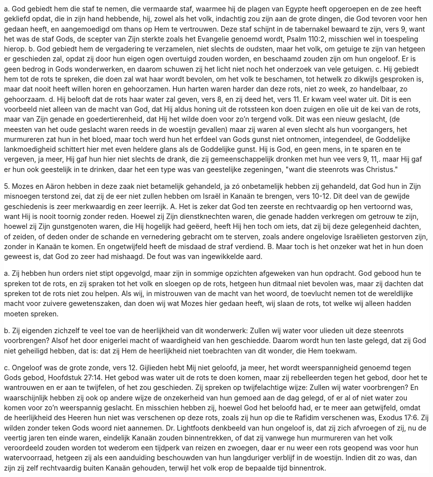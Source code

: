 a. God gebiedt hem die staf te nemen, die vermaarde staf, waarmee hij de plagen van Egypte heeft opgeroepen en de zee heeft gekliefd opdat, die in zijn hand hebbende, hij, zowel als het volk, indachtig zou zijn aan de grote dingen, die God tevoren voor hen gedaan heeft, en aangemoedigd om thans op Hem te vertrouwen. Deze staf schijnt in de tabernakel bewaard te zijn, vers 9, want het was de staf Gods, de scepter van Zijn sterkte zoals het Evangelie genoemd wordt, Psalm 110:2, misschien wel in toespeling hierop.
b. God gebiedt hem de vergadering te verzamelen, niet slechts de oudsten, maar het volk, om getuige te zijn van hetgeen er geschieden zal, opdat zij door hun eigen ogen overtuigd zouden worden, en beschaamd zouden zijn om hun ongeloof. Er is geen bedrog in Gods wonderwerken, en daarom schuwen zij het licht niet noch het onderzoek van vele getuigen.
c. Hij gebiedt hem tot de rots te spreken, die doen zal wat haar wordt bevolen, om het volk te beschamen, tot hetwelk zo dikwijls gesproken is, maar dat nooit heeft willen horen en gehoorzamen. Hun harten waren harder dan deze rots, niet zo week, zo handelbaar, zo gehoorzaam.
d. Hij belooft dat de rots haar water zal geven, vers 8, en zij deed het, vers 11. Er kwam veel water uit. Dit is een voorbeeld niet alleen van de macht van God, dat Hij aldus honing uit de rotssteen kon doen zuigen en olie uit de kei van de rots, maar van Zijn genade en goedertierenheid, dat Hij het wilde doen voor zo’n tergend volk. Dit was een nieuw geslacht, (de meesten van het oude geslacht waren reeds in de woestijn gevallen) maar zij waren al even slecht als hun voorgangers, het murmureren zat hun in het bloed, maar toch werd hun het erfdeel van Gods gunst niet ontnomen, integendeel, de Goddelijke lankmoedigheid schittert hier met even heldere glans als de Goddelijke gunst. Hij is God, en geen mens, in te sparen en te vergeven, ja meer, Hij gaf hun hier niet slechts de drank, die zij gemeenschappelijk dronken met hun vee vers 9, 11,. maar Hij gaf er hun ook geestelijk in te drinken, daar het een type was van geestelijke zegeningen, "want die steenrots was Christus." 

5\. Mozes en Aäron hebben in deze zaak niet betamelijk gehandeld, ja zó onbetamelijk hebben zij gehandeld, dat God hun in Zijn misnoegen terstond zei, dat zij de eer niet zullen hebben om Israël in Kanaän te brengen, vers 10-12. Dit deel van de gewijde geschiedenis is zeer merkwaardig en zeer leerrijk. 
A. Het is zeker dat God ten zeerste en rechtvaardig op hen vertoornd was, want Hij is nooit toornig zonder reden. Hoewel zij Zijn dienstknechten waren, die genade hadden verkregen om getrouw te zijn, hoewel zij Zijn gunstgenoten waren, die Hij hogelijk had geëerd, heeft Hij hen toch om iets, dat zij bij deze gelegenheid dachten, of zeiden, of deden onder de schande en vernedering gebracht om te sterven, zoals andere ongelovige Israëlieten gestorven zijn, zonder in Kanaän te komen. En ongetwijfeld heeft de misdaad de straf verdiend.
B. Maar toch is het onzeker wat het in hun doen geweest is, dat God zo zeer had mishaagd. De fout was van ingewikkelde aard. 

a. Zij hebben hun orders niet stipt opgevolgd, maar zijn in sommige opzichten afgeweken van hun opdracht. God gebood hun te spreken tot de rots, en zij spraken tot het volk en sloegen op de rots, hetgeen hun ditmaal niet bevolen was, maar zij dachten dat spreken tot de rots niet zou helpen. Als wij, in mistrouwen van de macht van het woord, de toevlucht nemen tot de wereldlijke macht voor zuivere gewetenszaken, dan doen wij wat Mozes hier gedaan heeft, wij slaan de rots, tot welke wij alleen hadden moeten spreken.

b. Zij eigenden zichzelf te veel toe van de heerlijkheid van dit wonderwerk: Zullen wij water voor ulieden uit deze steenrots voorbrengen? Alsof het door enigerlei macht of waardigheid van hen geschiedde. Daarom wordt hun ten laste gelegd, dat zij God niet geheiligd hebben, dat is: dat zij Hem de heerlijkheid niet toebrachten van dit wonder, die Hem toekwam.

c. Ongeloof was de grote zonde, vers 12. Gijlieden hebt Mij niet geloofd, ja meer, het wordt weerspannigheid genoemd tegen Gods gebod, Hoofdstuk 27:14. Het gebod was water uit de rots te doen komen, maar zij rebelleerden tegen het gebod, door het te wantrouwen en er aan te twijfelen, of het zou geschieden. Zij spreken op twijfelachtige wijze: Zullen wij water voorbrengen? En waarschijnlijk hebben zij ook op andere wijze de onzekerheid van hun gemoed aan de dag gelegd, of er al of niet water zou komen voor zo’n weerspannig geslacht. En misschien hebben zij, hoewel God het beloofd had, er te meer aan getwijfeld, omdat de heerlijkheid des Heeren hun niet was verschenen op deze rots, zoals zij hun op die te Rafidim verschenen was, Exodus 17:6. Zij wilden zonder teken Gods woord niet aannemen. Dr. Lightfoots denkbeeld van hun ongeloof is, dat zij zich afvroegen of zij, nu de veertig jaren ten einde waren, eindelijk Kanaän zouden binnentrekken, of dat zij vanwege hun murmureren van het volk veroordeeld zouden worden tot wederom een tijdperk van reizen en zwoegen, daar er nu weer een rots geopend was voor hun watervoorraad, hetgeen zij als een aanduiding beschouwden van hun langduriger verblijf in de woestijn. Indien dit zo was, dan zijn zij zelf rechtvaardig buiten Kanaän gehouden, terwijl het volk erop de bepaalde tijd binnentrok.
